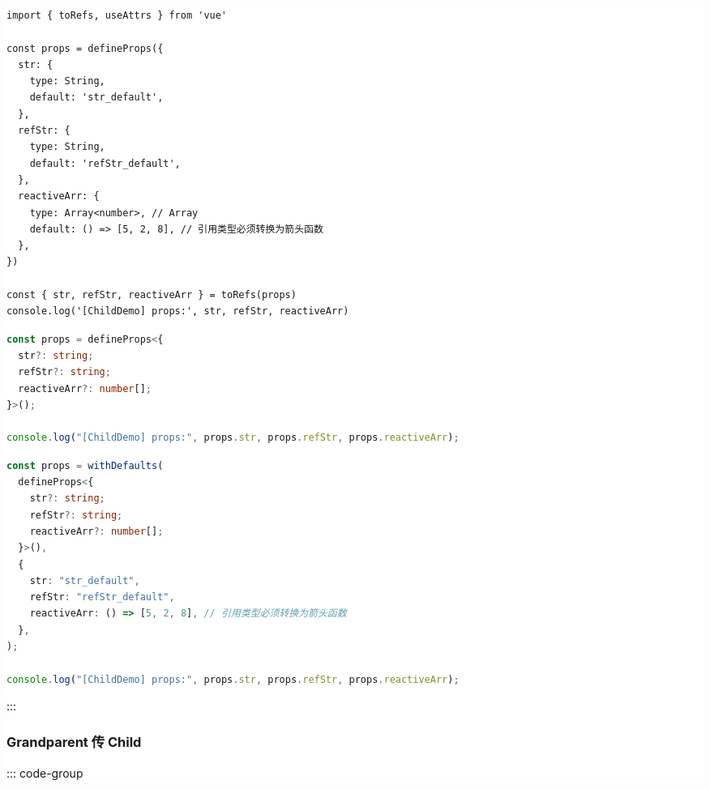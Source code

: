```ts{3-16} [写法 2]
import { toRefs, useAttrs } from 'vue'

const props = defineProps({
  str: {
    type: String,
    default: 'str_default',
  },
  refStr: {
    type: String,
    default: 'refStr_default',
  },
  reactiveArr: {
    type: Array<number>, // Array
    default: () => [5, 2, 8], // 引用类型必须转换为箭头函数
  },
})

const { str, refStr, reactiveArr } = toRefs(props)
console.log('[ChildDemo] props:', str, refStr, reactiveArr)
```

```ts [写法 3 (推荐)]
const props = defineProps<{
  str?: string;
  refStr?: string;
  reactiveArr?: number[];
}>();

console.log("[ChildDemo] props:", props.str, props.refStr, props.reactiveArr);
```

```ts [写法 4]
const props = withDefaults(
  defineProps<{
    str?: string;
    refStr?: string;
    reactiveArr?: number[];
  }>(),
  {
    str: "str_default",
    refStr: "refStr_default",
    reactiveArr: () => [5, 2, 8], // 引用类型必须转换为箭头函数
  },
);

console.log("[ChildDemo] props:", props.str, props.refStr, props.reactiveArr);
```

:::

### Grandparent 传 Child

::: code-group

